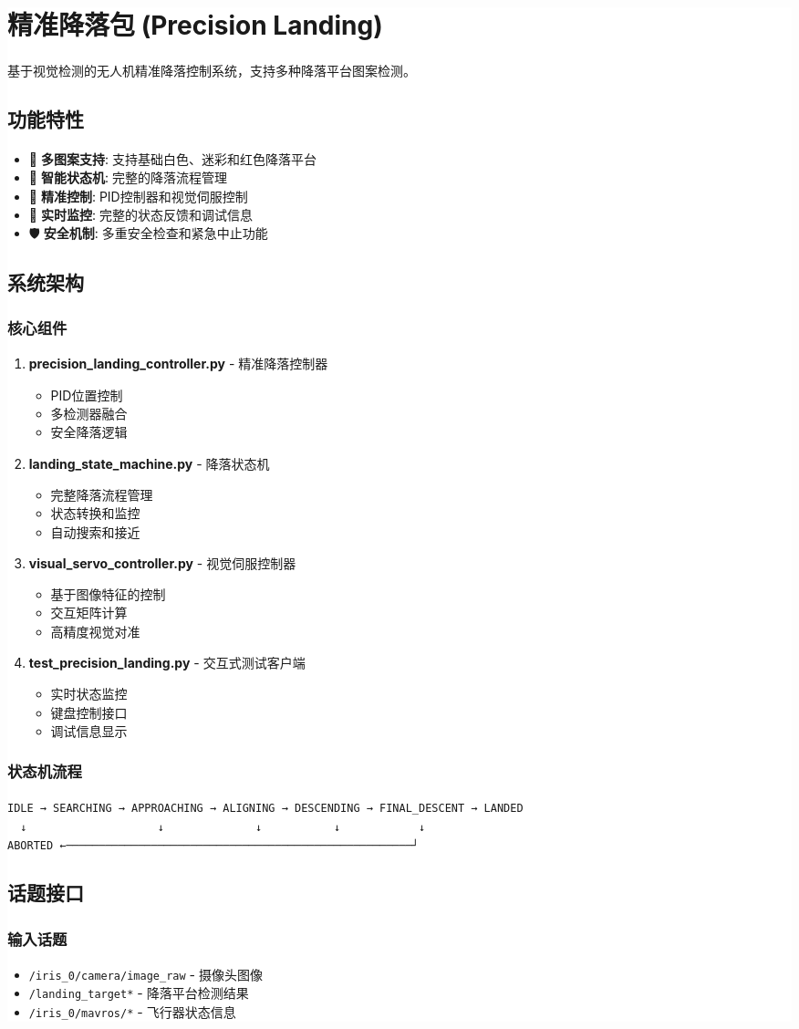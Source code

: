 # 精准降落包 (Precision Landing)

基于视觉检测的无人机精准降落控制系统，支持多种降落平台图案检测。

## 功能特性

- 🎯 **多图案支持**: 支持基础白色、迷彩和红色降落平台
- 🤖 **智能状态机**: 完整的降落流程管理
- 📐 **精准控制**: PID控制器和视觉伺服控制
- 🔄 **实时监控**: 完整的状态反馈和调试信息
- 🛡️ **安全机制**: 多重安全检查和紧急中止功能

## 系统架构

### 核心组件

1. **precision_landing_controller.py** - 精准降落控制器
   - PID位置控制
   - 多检测器融合
   - 安全降落逻辑

2. **landing_state_machine.py** - 降落状态机
   - 完整降落流程管理
   - 状态转换和监控
   - 自动搜索和接近

3. **visual_servo_controller.py** - 视觉伺服控制器
   - 基于图像特征的控制
   - 交互矩阵计算
   - 高精度视觉对准

4. **test_precision_landing.py** - 交互式测试客户端
   - 实时状态监控
   - 键盘控制接口
   - 调试信息显示

### 状态机流程

```
IDLE → SEARCHING → APPROACHING → ALIGNING → DESCENDING → FINAL_DESCENT → LANDED
  ↓                    ↓              ↓           ↓            ↓
ABORTED ←─────────────────────────────────────────────────────┘
```

## 话题接口

### 输入话题
- `/iris_0/camera/image_raw` - 摄像头图像
- `/landing_target*` - 降落平台检测结果
- `/iris_0/mavros/*` - 飞行器状态信息
